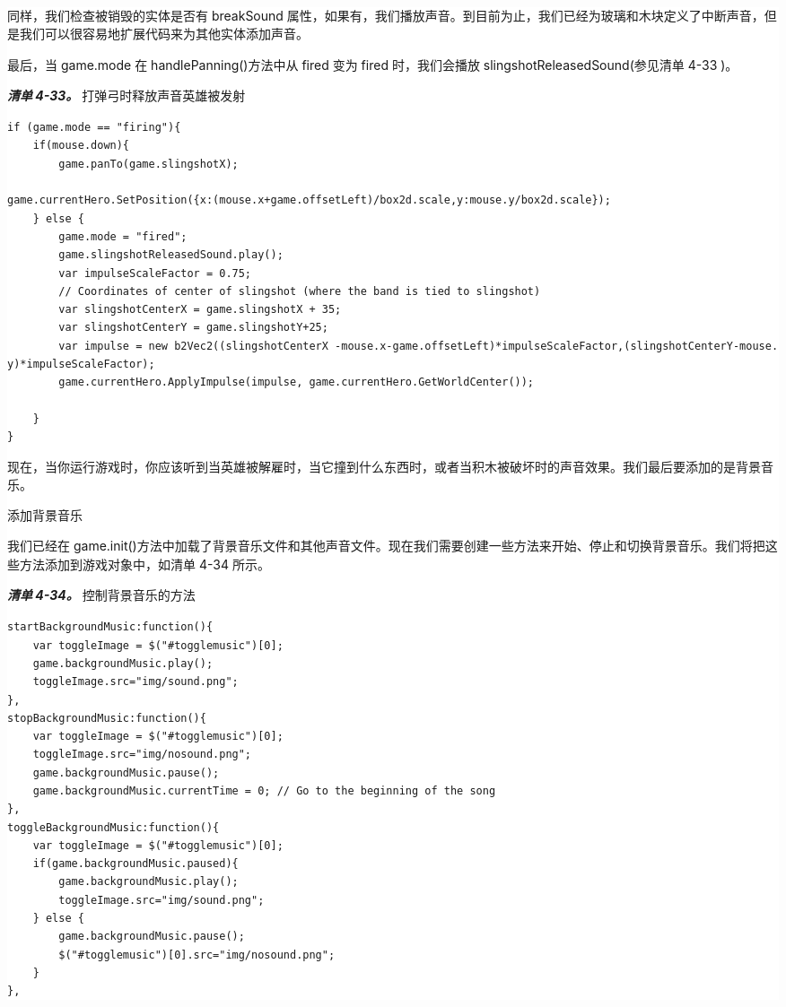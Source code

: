 
同样，我们检查被销毁的实体是否有 breakSound 属性，如果有，我们播放声音。到目前为止，我们已经为玻璃和木块定义了中断声音，但是我们可以很容易地扩展代码来为其他实体添加声音。

最后，当 game.mode 在 handlePanning()方法中从 fired 变为 fired 时，我们会播放 slingshotReleasedSound(参见清单 4-33 )。

***清单 4-33。*** 打弹弓时释放声音英雄被发射

```html
if (game.mode == "firing"){
    if(mouse.down){
        game.panTo(game.slingshotX);

game.currentHero.SetPosition({x:(mouse.x+game.offsetLeft)/box2d.scale,y:mouse.y/box2d.scale});
    } else {
        game.mode = "fired";
        game.slingshotReleasedSound.play();
        var impulseScaleFactor = 0.75;
        // Coordinates of center of slingshot (where the band is tied to slingshot)
        var slingshotCenterX = game.slingshotX + 35;
        var slingshotCenterY = game.slingshotY+25;
        var impulse = new b2Vec2((slingshotCenterX -mouse.x-game.offsetLeft)*impulseScaleFactor,(slingshotCenterY-mouse.y)*impulseScaleFactor);
        game.currentHero.ApplyImpulse(impulse, game.currentHero.GetWorldCenter());

    }
}
```

现在，当你运行游戏时，你应该听到当英雄被解雇时，当它撞到什么东西时，或者当积木被破坏时的声音效果。我们最后要添加的是背景音乐。

添加背景音乐

我们已经在 game.init()方法中加载了背景音乐文件和其他声音文件。现在我们需要创建一些方法来开始、停止和切换背景音乐。我们将把这些方法添加到游戏对象中，如清单 4-34 所示。

***清单 4-34。*** 控制背景音乐的方法

```html
startBackgroundMusic:function(){
    var toggleImage = $("#togglemusic")[0];
    game.backgroundMusic.play();
    toggleImage.src="img/sound.png";
},
stopBackgroundMusic:function(){
    var toggleImage = $("#togglemusic")[0];
    toggleImage.src="img/nosound.png";
    game.backgroundMusic.pause();
    game.backgroundMusic.currentTime = 0; // Go to the beginning of the song
},
toggleBackgroundMusic:function(){
    var toggleImage = $("#togglemusic")[0];
    if(game.backgroundMusic.paused){
        game.backgroundMusic.play();
        toggleImage.src="img/sound.png";
    } else {
        game.backgroundMusic.pause();
        $("#togglemusic")[0].src="img/nosound.png";
    }
},
```

